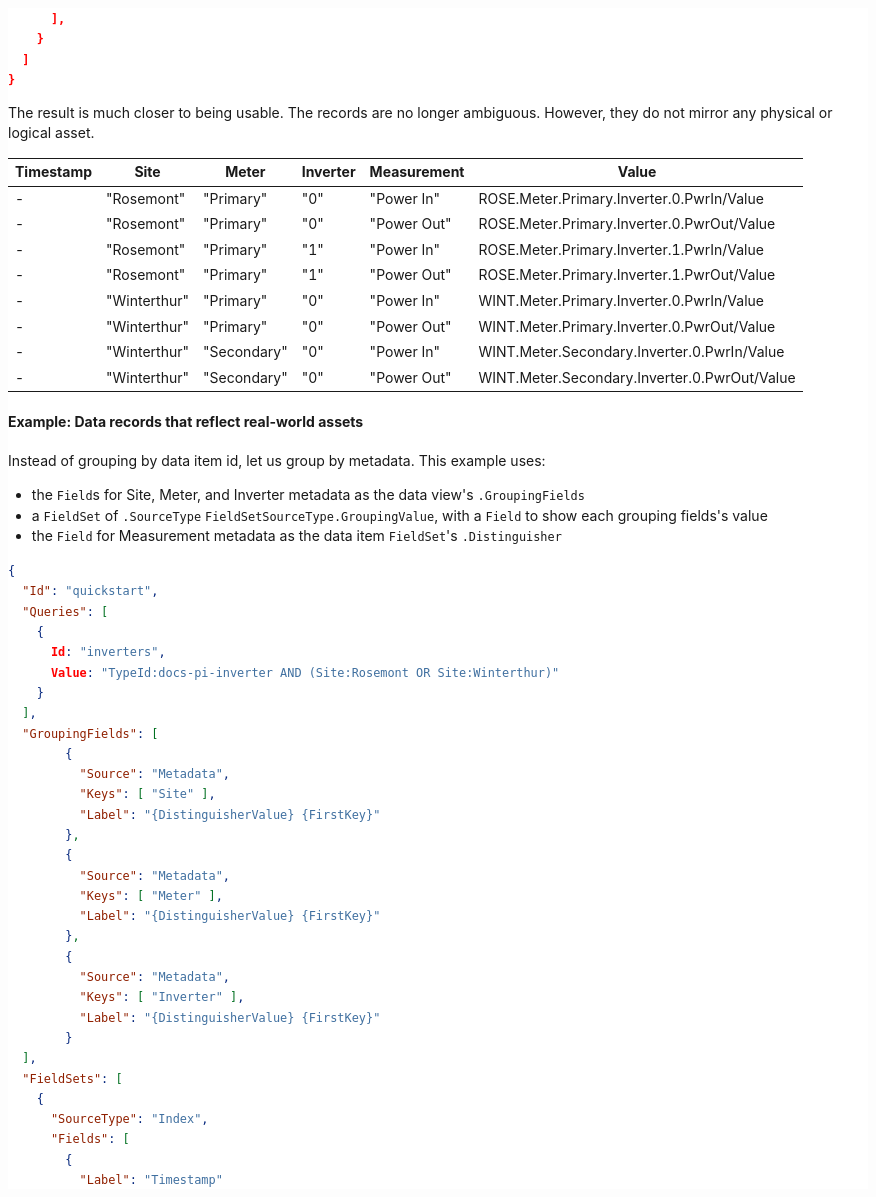 ```json
      ],
    }
  ]
}
```
The result is much closer to being usable. The records are no longer ambiguous. However, they do not mirror any physical or logical asset.

| Timestamp | Site | Meter | Inverter | Measurement | Value |
|--|--|--|--|--|--|
| - | "Rosemont" | "Primary" | "0" | "Power In" |  ROSE.Meter.Primary.Inverter.0.PwrIn/Value |
| - | "Rosemont" | "Primary" | "0" | "Power Out" |ROSE.Meter.Primary.Inverter.0.PwrOut/Value |
| - | "Rosemont" | "Primary" | "1" | "Power In" |ROSE.Meter.Primary.Inverter.1.PwrIn/Value |
| - | "Rosemont" | "Primary" | "1" | "Power Out" |ROSE.Meter.Primary.Inverter.1.PwrOut/Value |
| - | "Winterthur" | "Primary" | "0" | "Power In" |WINT.Meter.Primary.Inverter.0.PwrIn/Value |
| - | "Winterthur" | "Primary" | "0" | "Power Out" |WINT.Meter.Primary.Inverter.0.PwrOut/Value |
| - | "Winterthur" | "Secondary" | "0" | "Power In" |WINT.Meter.Secondary.Inverter.0.PwrIn/Value |
| - | "Winterthur" | "Secondary" | "0" | "Power Out" |WINT.Meter.Secondary.Inverter.0.PwrOut/Value |

#### Example: Data records that reflect real-world assets
Instead of grouping by data item id, let us group by metadata. This example uses:

- the `Field`s for Site, Meter, and Inverter metadata as the data view's `.GroupingFields`
- a `FieldSet` of `.SourceType` `FieldSetSourceType.GroupingValue`, with a `Field` to show each grouping fields's value
- the `Field` for Measurement metadata as the data item `FieldSet`'s `.Distinguisher`

```json
{
  "Id": "quickstart",
  "Queries": [
    { 
      Id: "inverters",
      Value: "TypeId:docs-pi-inverter AND (Site:Rosemont OR Site:Winterthur)"
    }
  ],
  "GroupingFields": [
        {
          "Source": "Metadata",
          "Keys": [ "Site" ],
          "Label": "{DistinguisherValue} {FirstKey}"
        },
        {
          "Source": "Metadata",
          "Keys": [ "Meter" ],
          "Label": "{DistinguisherValue} {FirstKey}"
        },
        {
          "Source": "Metadata",
          "Keys": [ "Inverter" ],
          "Label": "{DistinguisherValue} {FirstKey}"
        }
  ],
  "FieldSets": [
    {
      "SourceType": "Index",
      "Fields": [
        {
          "Label": "Timestamp"
```